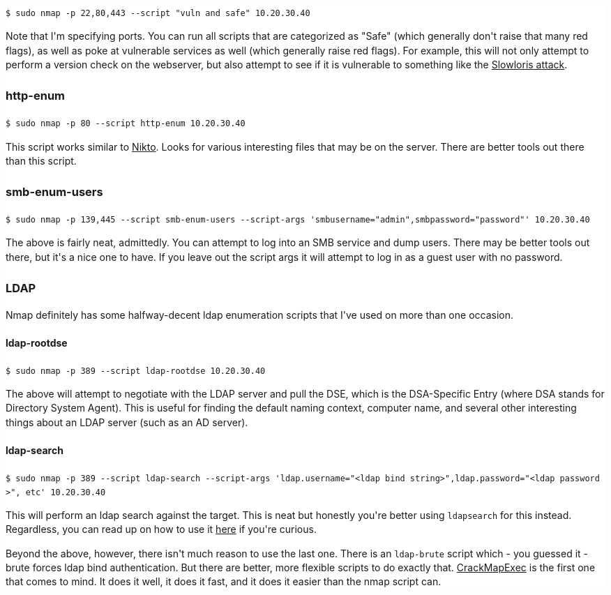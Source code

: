 ```terminal
$ sudo nmap -p 22,80,443 --script "vuln and safe" 10.20.30.40
```
Note that I'm specifying ports. You can run all scripts that are categorized as "Safe" (which generally don't raise that many red flags), as well as poke at vulnerable services as well (which generally raise red flags). For example, this will not only attempt to perform a version check on the webserver, but also attempt to see if it is vulnerable to something like the [Slowloris attack](https://en.wikipedia.org/wiki/Slowloris_(computer_security)).

### http-enum

```terminal
$ sudo nmap -p 80 --script http-enum 10.20.30.40
```
This script works similar to [Nikto](https://hackertarget.com/nikto-website-scanner/). Looks for various interesting files that may be on the server. There are better tools out there than this script.

### smb-enum-users

```terminal
$ sudo nmap -p 139,445 --script smb-enum-users --script-args 'smbusername="admin",smbpassword="password"' 10.20.30.40
```
The above is fairly neat, admittedly. You can attempt to log into an SMB service and dump users. There may be better tools out there, but it's a nice one to have. If you leave out the script args it will attempt to log in as a guest user with no password.

### LDAP

Nmap definitely has some halfway-decent ldap enumeration scripts that I've used on more than one occasion.

#### ldap-rootdse

```terminal
$ sudo nmap -p 389 --script ldap-rootdse 10.20.30.40
```
The above will attempt to negotiate with the LDAP server and pull the DSE, which is the DSA-Specific Entry (where DSA stands for Directory System Agent). This is useful for finding the default naming context, computer name, and several other interesting things about an LDAP server (such as an AD server).

#### ldap-search

```terminal
$ sudo nmap -p 389 --script ldap-search --script-args 'ldap.username="<ldap bind string>",ldap.password="<ldap password>", etc' 10.20.30.40
```
This will perform an ldap search against the target. This is neat but honestly you're better using `ldapsearch` for this instead. Regardless, you can read up on how to use it [here](https://nmap.org/nsedoc/scripts/ldap-search.html) if you're curious.

Beyond the above, however, there isn't much reason to use the last one. There is an `ldap-brute` script which - you guessed it - brute forces ldap bind authentication. But there are better, more flexible scripts to do exactly that. [CrackMapExec](https://github.com/mpgn/CrackMapExec) is the first one that comes to mind. It does it well, it does it fast, and it does it easier than the nmap script can.
